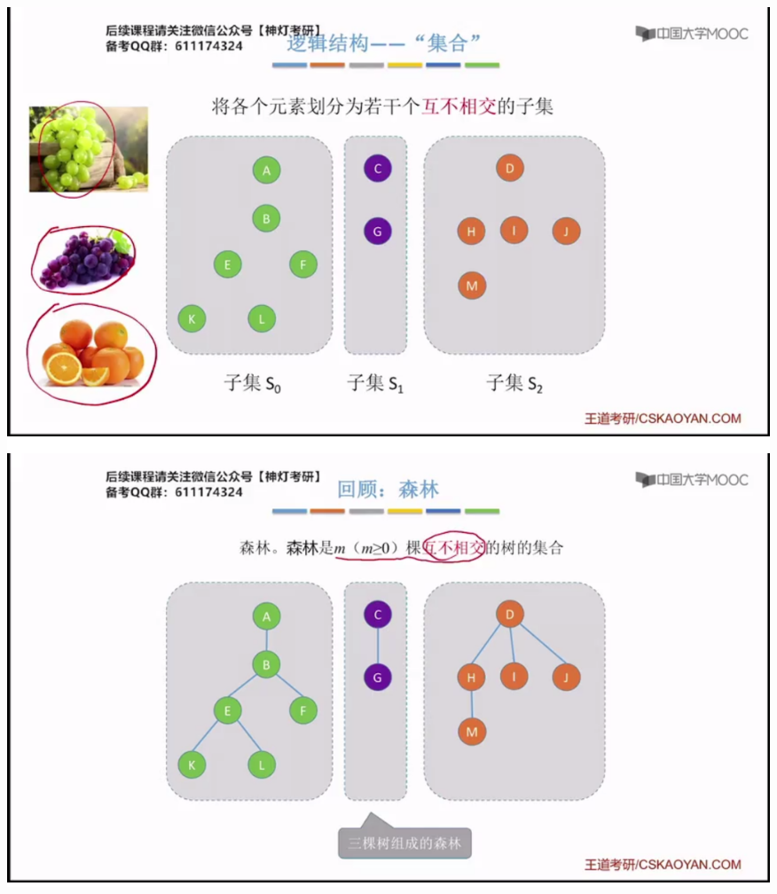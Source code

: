 ![image-20220703202401856](assets/image-20220703202401856.png)

![image-20220703202520272](assets/image-20220703202520272.png)
